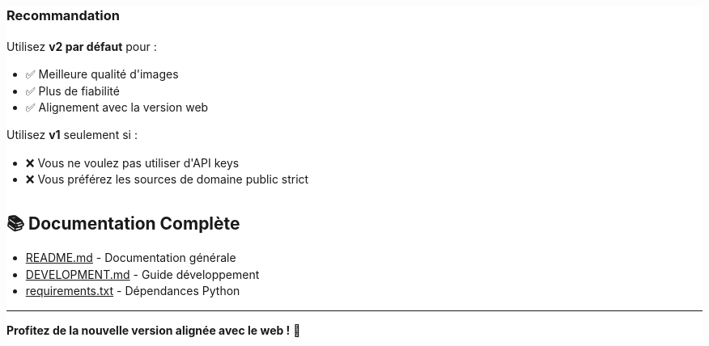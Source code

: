 ### Recommandation

Utilisez **v2 par défaut** pour :
- ✅ Meilleure qualité d'images
- ✅ Plus de fiabilité
- ✅ Alignement avec la version web

Utilisez **v1** seulement si :
- ❌ Vous ne voulez pas utiliser d'API keys
- ❌ Vous préférez les sources de domaine public strict

## 📚 Documentation Complète

- [README.md](./README.md) - Documentation générale
- [DEVELOPMENT.md](./DEVELOPMENT.md) - Guide développement
- [requirements.txt](./requirements.txt) - Dépendances Python

---

**Profitez de la nouvelle version alignée avec le web !** 🎉
